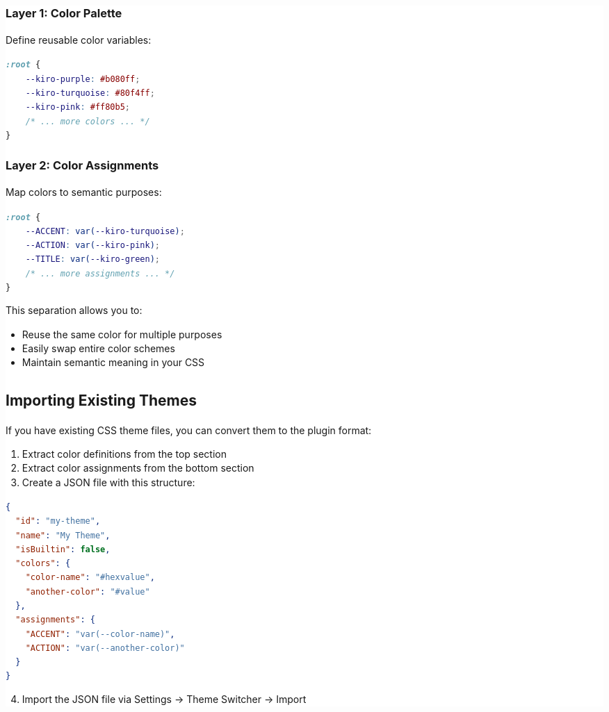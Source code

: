 ### Layer 1: Color Palette
Define reusable color variables:
```css
:root {
    --kiro-purple: #b080ff;
    --kiro-turquoise: #80f4ff;
    --kiro-pink: #ff80b5;
    /* ... more colors ... */
}
```

### Layer 2: Color Assignments
Map colors to semantic purposes:
```css
:root {
    --ACCENT: var(--kiro-turquoise);
    --ACTION: var(--kiro-pink);
    --TITLE: var(--kiro-green);
    /* ... more assignments ... */
}
```

This separation allows you to:
- Reuse the same color for multiple purposes
- Easily swap entire color schemes
- Maintain semantic meaning in your CSS

## Importing Existing Themes

If you have existing CSS theme files, you can convert them to the plugin format:

1. Extract color definitions from the top section
2. Extract color assignments from the bottom section
3. Create a JSON file with this structure:

```json
{
  "id": "my-theme",
  "name": "My Theme",
  "isBuiltin": false,
  "colors": {
    "color-name": "#hexvalue",
    "another-color": "#value"
  },
  "assignments": {
    "ACCENT": "var(--color-name)",
    "ACTION": "var(--another-color)"
  }
}
```

4. Import the JSON file via Settings → Theme Switcher → Import
